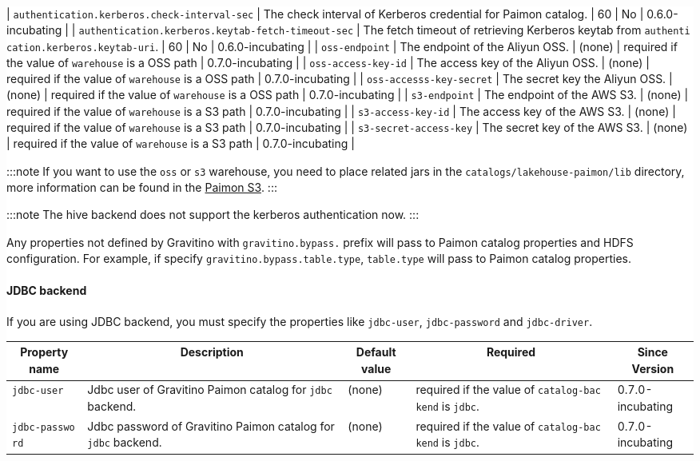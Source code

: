 | `authentication.kerberos.check-interval-sec`       | The check interval of Kerberos credential for Paimon catalog.                                                                                                                                               | 60                                                                             | No                                                                                                                                                                   | 0.6.0-incubating |
| `authentication.kerberos.keytab-fetch-timeout-sec` | The fetch timeout of retrieving Kerberos keytab from `authentication.kerberos.keytab-uri`.                                                                                                                  | 60                                                                             | No                                                                                                                                                                   | 0.6.0-incubating |
| `oss-endpoint`                                     | The endpoint of the Aliyun OSS.                                                                                                                                                                             | (none)                                                                         | required if the value of `warehouse` is a OSS path                                                                                                                   | 0.7.0-incubating |
| `oss-access-key-id`                                | The access key of the Aliyun OSS.                                                                                                                                                                           | (none)                                                                         | required if the value of `warehouse` is a OSS path                                                                                                                   | 0.7.0-incubating |
| `oss-accesss-key-secret`                           | The secret key the Aliyun OSS.                                                                                                                                                                              | (none)                                                                         | required if the value of `warehouse` is a OSS path                                                                                                                   | 0.7.0-incubating |
| `s3-endpoint`                                      | The endpoint of the AWS S3.                                                                                                                                                                                 | (none)                                                                         | required if the value of `warehouse` is a S3 path                                                                                                                    | 0.7.0-incubating |
| `s3-access-key-id`                                 | The access key of the AWS S3.                                                                                                                                                                               | (none)                                                                         | required if the value of `warehouse` is a S3 path                                                                                                                    | 0.7.0-incubating |
| `s3-secret-access-key`                             | The secret key of the AWS S3.                                                                                                                                                                               | (none)                                                                         | required if the value of `warehouse` is a S3 path                                                                                                                    | 0.7.0-incubating |

:::note
If you want to use the `oss` or `s3` warehouse, you need to place related jars in the `catalogs/lakehouse-paimon/lib` directory, more information can be found in the [Paimon S3](https://paimon.apache.org/docs/master/filesystems/s3/).
:::

:::note
The hive backend does not support the kerberos authentication now.
:::

Any properties not defined by Gravitino with `gravitino.bypass.` prefix will pass to Paimon catalog properties and HDFS configuration. For example, if specify `gravitino.bypass.table.type`, `table.type` will pass to Paimon catalog properties.

#### JDBC backend

If you are using JDBC backend, you must specify the properties like `jdbc-user`, `jdbc-password` and `jdbc-driver`.

| Property name   | Description                                                                                               | Default value   | Required                                              | Since Version    |
|-----------------|-----------------------------------------------------------------------------------------------------------|-----------------|-------------------------------------------------------|------------------|
| `jdbc-user`     | Jdbc user of Gravitino Paimon catalog for `jdbc` backend.                                                 | (none)          | required if the value of `catalog-backend` is `jdbc`. | 0.7.0-incubating |
| `jdbc-password` | Jdbc password of Gravitino Paimon catalog for `jdbc` backend.                                             | (none)          | required if the value of `catalog-backend` is `jdbc`. | 0.7.0-incubating |